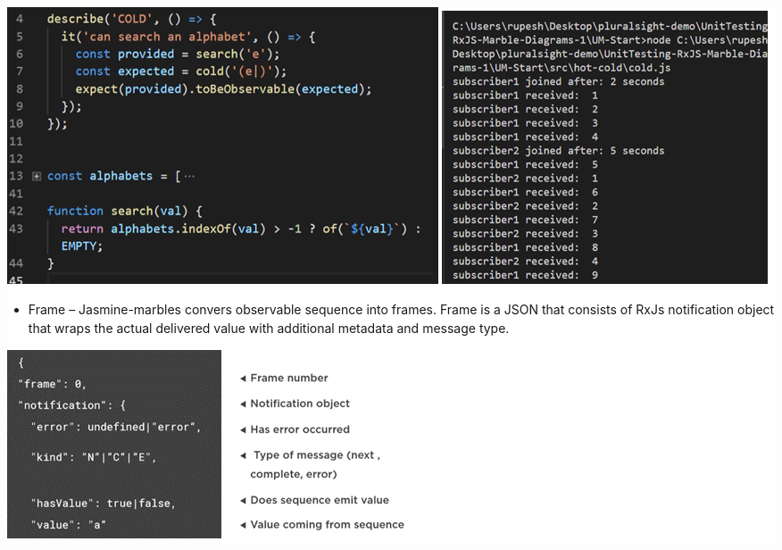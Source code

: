 ![unit-testing-jasmine-marble-cold-observable1](./src/assets/images/unit-testing-jasmine-marble-cold-observable1.png)
![unit-testing-jasmine-marble-cold-observable2](./src/assets/images/unit-testing-jasmine-marble-cold-observable2.png)

- Frame – Jasmine-marbles convers observable sequence into frames. Frame is a JSON that consists of RxJs notification object that wraps the actual delivered value with additional metadata and message type.

![unit-testing-jasmine-marble-frame](./src/assets/images/unit-testing-jasmine-marble-frame.png)
